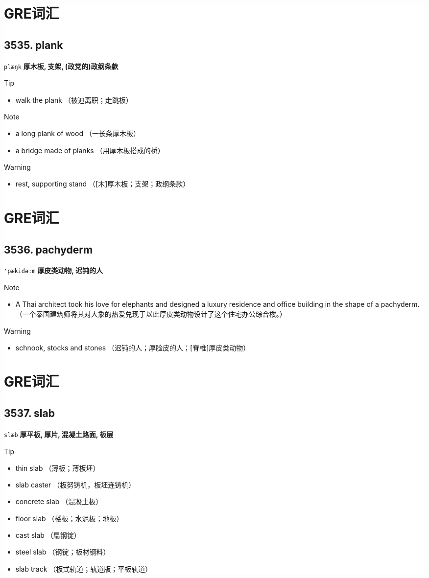 # GRE词汇

## 3535. plank

`plæŋk`  **厚木板, 支架, (政党的)政纲条款**

> [!TIP]
>
> - walk the plank （被迫离职；走跳板）
>

> [!NOTE]
>
> - a long plank of wood （一长条厚木板）
>
> - a bridge made of planks （用厚木板搭成的桥）
>

> [!WARNING]
>
> - rest, supporting stand （[木]厚木板；支架；政纲条款）
>

# GRE词汇

## 3536. pachyderm

`'pækidə:m`  **厚皮类动物, 迟钝的人**

> [!NOTE]
>
> - A Thai architect took his love for elephants and designed a luxury residence and office building in the shape of a pachyderm. （一个泰国建筑师将其对大象的热爱兑现于以此厚皮类动物设计了这个住宅办公综合楼。）
>

> [!WARNING]
>
> - schnook, stocks and stones （迟钝的人；厚脸皮的人；[脊椎]厚皮类动物）
>

# GRE词汇

## 3537. slab

`slæb`  **厚平板, 厚片, 混凝土路面, 板层**

> [!TIP]
>
> - thin slab （薄板；薄板坯）
>
> - slab caster （板努铸机，板坯连铸机）
>
> - concrete slab （混凝土板）
>
> - floor slab （楼板；水泥板；地板）
>
> - cast slab （扁钢锭）
>
> - steel slab （钢锭；板材钢料）
>
> - slab track （板式轨道；轨道版；平板轨道）
>